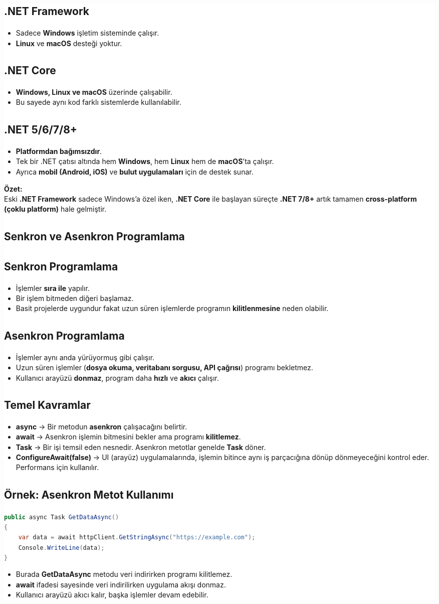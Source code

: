 ## .NET Framework
- Sadece **Windows** işletim sisteminde çalışır.  
- **Linux** ve **macOS** desteği yoktur.  


## .NET Core
- **Windows, Linux ve macOS** üzerinde çalışabilir.  
- Bu sayede aynı kod farklı sistemlerde kullanılabilir.  



## .NET 5/6/7/8+
- **Platformdan bağımsızdır**.  
- Tek bir .NET çatısı altında hem **Windows**, hem **Linux** hem de **macOS**’ta çalışır.  
- Ayrıca **mobil (Android, iOS)** ve **bulut uygulamaları** için de destek sunar.  



 **Özet:**  
Eski **.NET Framework** sadece Windows’a özel iken, **.NET Core** ile başlayan süreçte **.NET 7/8+** artık tamamen **cross-platform (çoklu platform)** hale gelmiştir.  

## Senkron ve Asenkron Programlama

## Senkron Programlama
- İşlemler **sıra ile** yapılır.  
- Bir işlem bitmeden diğeri başlamaz.  
- Basit projelerde uygundur fakat uzun süren işlemlerde programın **kilitlenmesine** neden olabilir.  



## Asenkron Programlama
- İşlemler aynı anda yürüyormuş gibi çalışır.  
- Uzun süren işlemler (**dosya okuma, veritabanı sorgusu, API çağrısı**) programı bekletmez.  
- Kullanıcı arayüzü **donmaz**, program daha **hızlı** ve **akıcı** çalışır.  



## Temel Kavramlar
- **async** → Bir metodun **asenkron** çalışacağını belirtir.  
- **await** → Asenkron işlemin bitmesini bekler ama programı **kilitlemez**.  
- **Task** → Bir işi temsil eden nesnedir. Asenkron metotlar genelde **Task** döner.  
- **ConfigureAwait(false)** → UI (arayüz) uygulamalarında, işlemin bitince aynı iş parçacığına dönüp dönmeyeceğini kontrol eder. Performans için kullanılır.  

##  Örnek: Asenkron Metot Kullanımı

```csharp
public async Task GetDataAsync()
{
    var data = await httpClient.GetStringAsync("https://example.com");
    Console.WriteLine(data);
}
```
- Burada **GetDataAsync** metodu veri indirirken programı kilitlemez.
- **await** ifadesi sayesinde veri indirilirken uygulama akışı donmaz.
- Kullanıcı arayüzü akıcı kalır, başka işlemler devam edebilir.
